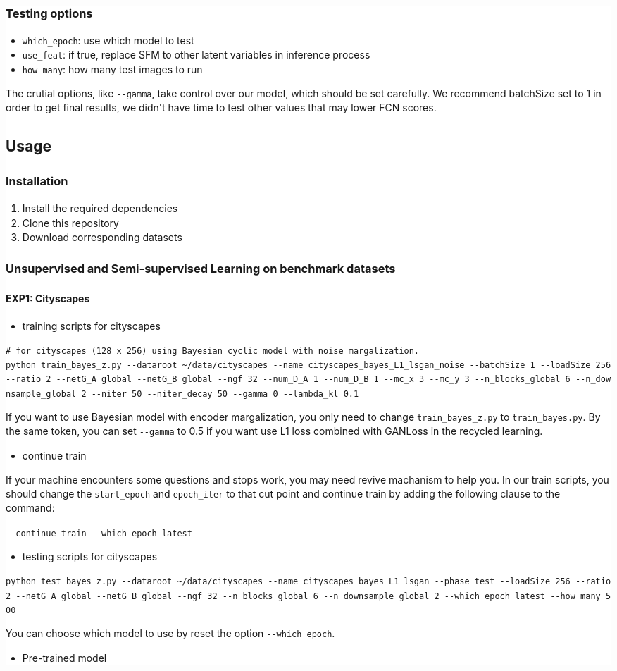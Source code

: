 ### Testing options
- `which_epoch`: use which model to test
- `use_feat`: if true, replace SFM to other latent variables in inference process
- `how_many`: how many test images to run

The crutial options, like `--gamma`, take control over our model, which should be set carefully. We recommend batchSize set to 1 in order to get final results, we didn't have time to test other values that may lower FCN scores.

## Usage

### Installation

1. Install the required dependencies
2. Clone this repository
3. Download corresponding datasets

### Unsupervised and Semi-supervised Learning on benchmark datasets

#### EXP1: Cityscapes
* training scripts for cityscapes

````
# for cityscapes (128 x 256) using Bayesian cyclic model with noise margalization.
python train_bayes_z.py --dataroot ~/data/cityscapes --name cityscapes_bayes_L1_lsgan_noise --batchSize 1 --loadSize 256 --ratio 2 --netG_A global --netG_B global --ngf 32 --num_D_A 1 --num_D_B 1 --mc_x 3 --mc_y 3 --n_blocks_global 6 --n_downsample_global 2 --niter 50 --niter_decay 50 --gamma 0 --lambda_kl 0.1
````

If you want to use Bayesian model with encoder margalization, you only need to change `train_bayes_z.py` to `train_bayes.py`. By the same token, you can set `--gamma` to 0.5 if you want use L1 loss combined with GANLoss in the recycled learning.

* continue train

If your machine encounters some questions and stops work, you may need revive machanism to help you. In our train scripts, you should change the `start_epoch` and `epoch_iter` to that cut point and continue train by adding the following clause to the command:
````
--continue_train --which_epoch latest
````

* testing scripts for cityscapes

````
python test_bayes_z.py --dataroot ~/data/cityscapes --name cityscapes_bayes_L1_lsgan --phase test --loadSize 256 --ratio 2 --netG_A global --netG_B global --ngf 32 --n_blocks_global 6 --n_downsample_global 2 --which_epoch latest --how_many 500
````
You can choose which model to use by reset the option `--which_epoch`.

* Pre-trained model
